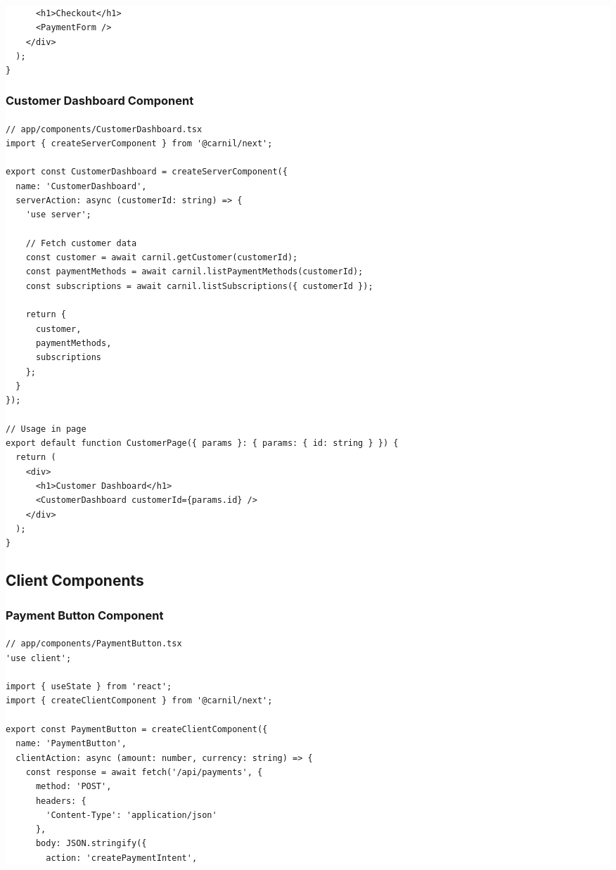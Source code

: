 ```tsx
      <h1>Checkout</h1>
      <PaymentForm />
    </div>
  );
}
```

### Customer Dashboard Component

```tsx
// app/components/CustomerDashboard.tsx
import { createServerComponent } from '@carnil/next';

export const CustomerDashboard = createServerComponent({
  name: 'CustomerDashboard',
  serverAction: async (customerId: string) => {
    'use server';
    
    // Fetch customer data
    const customer = await carnil.getCustomer(customerId);
    const paymentMethods = await carnil.listPaymentMethods(customerId);
    const subscriptions = await carnil.listSubscriptions({ customerId });
    
    return {
      customer,
      paymentMethods,
      subscriptions
    };
  }
});

// Usage in page
export default function CustomerPage({ params }: { params: { id: string } }) {
  return (
    <div>
      <h1>Customer Dashboard</h1>
      <CustomerDashboard customerId={params.id} />
    </div>
  );
}
```

## Client Components

### Payment Button Component

```tsx
// app/components/PaymentButton.tsx
'use client';

import { useState } from 'react';
import { createClientComponent } from '@carnil/next';

export const PaymentButton = createClientComponent({
  name: 'PaymentButton',
  clientAction: async (amount: number, currency: string) => {
    const response = await fetch('/api/payments', {
      method: 'POST',
      headers: {
        'Content-Type': 'application/json'
      },
      body: JSON.stringify({
        action: 'createPaymentIntent',
```